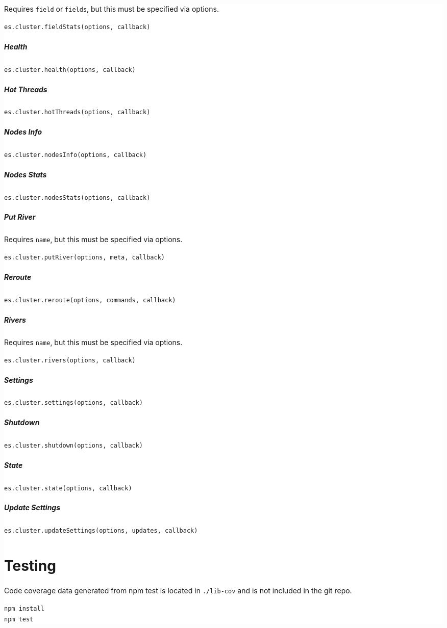 Requires `field` or `fields`, but this must be specified via options.

`es.cluster.fieldStats(options, callback)`

##### Health

`es.cluster.health(options, callback)`

##### Hot Threads

`es.cluster.hotThreads(options, callback)`

##### Nodes Info

`es.cluster.nodesInfo(options, callback)`

##### Nodes Stats

`es.cluster.nodesStats(options, callback)`

##### Put River

Requires `name`, but this must be specified via options.

`es.cluster.putRiver(options, meta, callback)`

##### Reroute

`es.cluster.reroute(options, commands, callback)`

##### Rivers

Requires `name`, but this must be specified via options.

`es.cluster.rivers(options, callback)`

##### Settings

`es.cluster.settings(options, callback)`

##### Shutdown

`es.cluster.shutdown(options, callback)`

##### State

`es.cluster.state(options, callback)`

##### Update Settings

`es.cluster.updateSettings(options, updates, callback)`

# Testing

Code coverage data generated from npm test is located in `./lib-cov` and is not included in the git repo.

```Javascript
npm install
npm test
```
